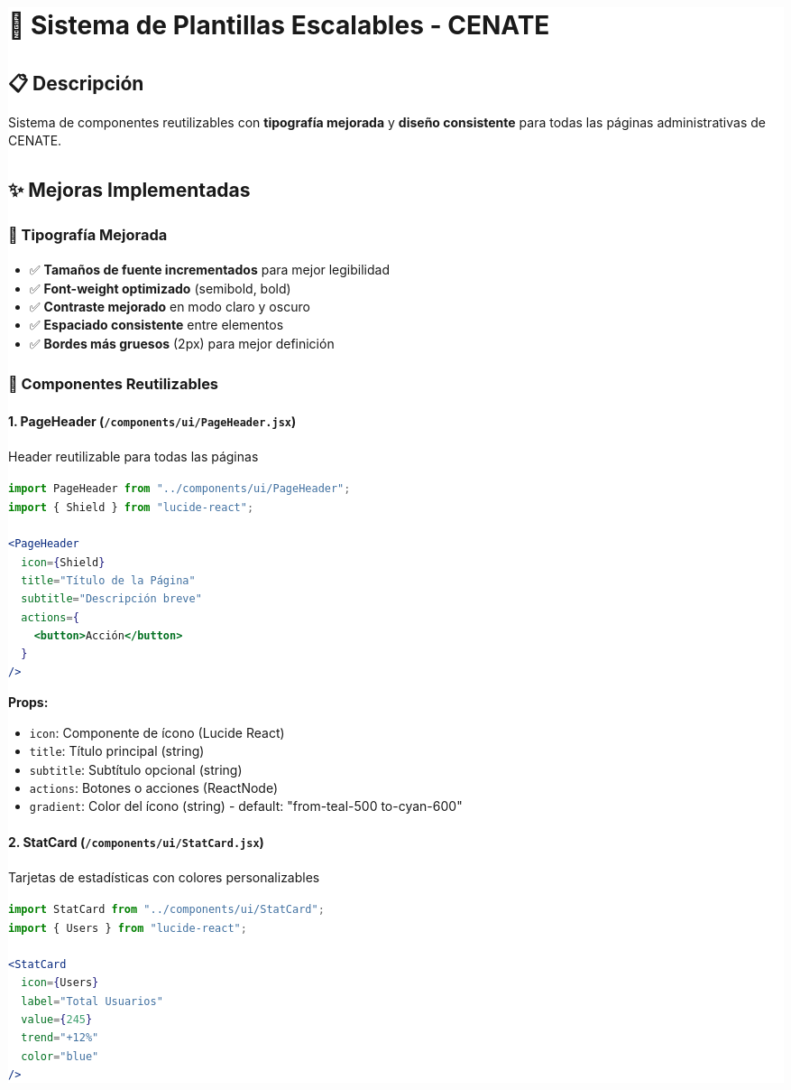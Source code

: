 # 🎨 Sistema de Plantillas Escalables - CENATE

## 📋 Descripción

Sistema de componentes reutilizables con **tipografía mejorada** y **diseño consistente** para todas las páginas administrativas de CENATE.

## ✨ Mejoras Implementadas

### 🎯 Tipografía Mejorada
- ✅ **Tamaños de fuente incrementados** para mejor legibilidad
- ✅ **Font-weight optimizado** (semibold, bold)
- ✅ **Contraste mejorado** en modo claro y oscuro
- ✅ **Espaciado consistente** entre elementos
- ✅ **Bordes más gruesos** (2px) para mejor definición

### 🧩 Componentes Reutilizables

#### 1. **PageHeader** (`/components/ui/PageHeader.jsx`)
Header reutilizable para todas las páginas

```jsx
import PageHeader from "../components/ui/PageHeader";
import { Shield } from "lucide-react";

<PageHeader
  icon={Shield}
  title="Título de la Página"
  subtitle="Descripción breve"
  actions={
    <button>Acción</button>
  }
/>
```

**Props:**
- `icon`: Componente de ícono (Lucide React)
- `title`: Título principal (string)
- `subtitle`: Subtítulo opcional (string)
- `actions`: Botones o acciones (ReactNode)
- `gradient`: Color del ícono (string) - default: "from-teal-500 to-cyan-600"

#### 2. **StatCard** (`/components/ui/StatCard.jsx`)
Tarjetas de estadísticas con colores personalizables

```jsx
import StatCard from "../components/ui/StatCard";
import { Users } from "lucide-react";

<StatCard
  icon={Users}
  label="Total Usuarios"
  value={245}
  trend="+12%"
  color="blue"
/>
```
